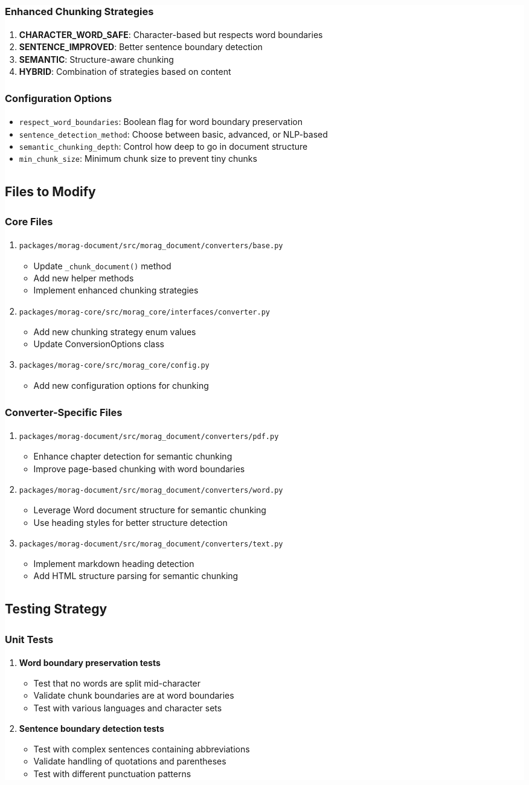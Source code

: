 
### Enhanced Chunking Strategies
1. **CHARACTER_WORD_SAFE**: Character-based but respects word boundaries
2. **SENTENCE_IMPROVED**: Better sentence boundary detection
3. **SEMANTIC**: Structure-aware chunking
4. **HYBRID**: Combination of strategies based on content

### Configuration Options
- `respect_word_boundaries`: Boolean flag for word boundary preservation
- `sentence_detection_method`: Choose between basic, advanced, or NLP-based
- `semantic_chunking_depth`: Control how deep to go in document structure
- `min_chunk_size`: Minimum chunk size to prevent tiny chunks

## Files to Modify

### Core Files
1. `packages/morag-document/src/morag_document/converters/base.py`
   - Update `_chunk_document()` method
   - Add new helper methods
   - Implement enhanced chunking strategies

2. `packages/morag-core/src/morag_core/interfaces/converter.py`
   - Add new chunking strategy enum values
   - Update ConversionOptions class

3. `packages/morag-core/src/morag_core/config.py`
   - Add new configuration options for chunking

### Converter-Specific Files
1. `packages/morag-document/src/morag_document/converters/pdf.py`
   - Enhance chapter detection for semantic chunking
   - Improve page-based chunking with word boundaries

2. `packages/morag-document/src/morag_document/converters/word.py`
   - Leverage Word document structure for semantic chunking
   - Use heading styles for better structure detection

3. `packages/morag-document/src/morag_document/converters/text.py`
   - Implement markdown heading detection
   - Add HTML structure parsing for semantic chunking

## Testing Strategy

### Unit Tests
1. **Word boundary preservation tests**
   - Test that no words are split mid-character
   - Validate chunk boundaries are at word boundaries
   - Test with various languages and character sets

2. **Sentence boundary detection tests**
   - Test with complex sentences containing abbreviations
   - Validate handling of quotations and parentheses
   - Test with different punctuation patterns
